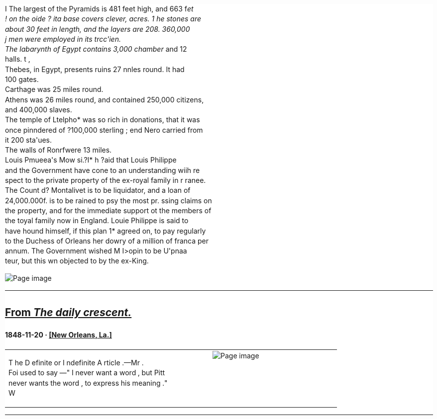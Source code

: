 I The largest of the Pyramids is 481 feet high, and 663 f*et  
! on the oide ? ita base covers clever, acres. 1 he stones are  
about 30 feet in length, and the layers are 208. 360,000  
j men were employed in its trcc&#x27;ien.  
The labarynth of Egypt contains 3,000 chamber* and 12  
halls. t ,  
Thebes, in Egypt, presents ruins 27 nnles round. It had  
100 gates.  
Carthage was 25 miles round.  
Athens was 26 miles round, and contained 250,000 citizens,  
and 400,000 slaves.  
The temple of Ltelpho* was so rich in donations, that it was  
once pinndered of ?100,000 sterling ; end Nero carried from  
it 200 sta&#x27;ues.  
The walls of Ronrfwere 13 miles.  
Louis Pmueea&#x27;s Mow si.?I* h ?aid that Louis Philippe  
and the Government have cone to an understanding wiih re­  
spect to the private property of the ex-royal family in r ranee.  
The Count d? Montalivet is to be liquidator, and a loan of  
24,000.000f. is to be rained to psy the most pr. ssing claims on  
the property, and for the immediate support ot the members of  
the toyal family now in England. Louie Philippe is said to  
have hound himself, if this plan 1* agreed on, to pay regularly  
to the Duchess of Orleans her dowry of a million of franca per  
annum. The Government wished M I&gt;opin to be U&#x27;pnaa­  
teur, but this wn objected to by the ex-King.  

</td><td style="width: 50%; max-height: 75%; margin: auto; display: block;">
<img alt="Page image" src="https://tile.loc.gov/image-services/iiif/service:ndnp:dlc:batch_dlc_firedrake_ver01:data:sn83045784:00415661587:1848111801:0401/pct:48.999290,2.999211,15.599716,95.546285/!600,600/0/default.jpg"/>
</td>
</tr></table>

---

## [From _The daily crescent._](https://www.loc.gov/resource/sn82015378/1848-11-20/ed-1/?sp=3)

#### 1848-11-20 &middot; [[New Orleans, La.]](http://dbpedia.org/resource/New_Orleans)

<table style="width: 100%;"><tr><td style="width: 50%">

T he D efinite or I ndefinite A rticle .—Mr .  
Foi used to say —&quot; I never want a word , but Pitt  
never wants the word , to express his meaning .&quot;  
W
</td><td style="width: 50%; max-height: 75%; margin: auto; display: block;">
<img alt="Page image" src="https://tile.loc.gov/image-services/iiif/service:ndnp:lu:batch_lu_diglett_ver01:data:sn82015378:0029587238A:1848112001:0490/pct:3.813559,94.180328,14.657165,2.404372/!600,600/0/default.jpg"/>
</td>
</tr></table>

---